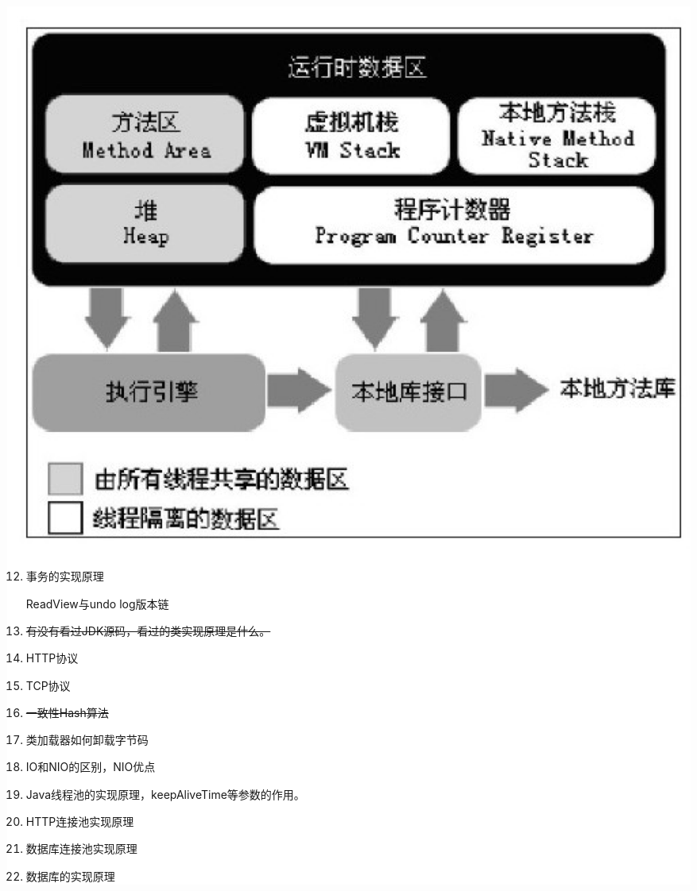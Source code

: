 ![image-20200228151841034](images/image-20200228151841034.png)

12. 事务的实现原理

    ReadView与undo log版本链



13. ~~有没有看过JDK源码，看过的类实现原理是什么。~~

14. HTTP协议

    





14. TCP协议
15. ~~一致性Hash算法~~
16. 类加载器如何卸载字节码
17. IO和NIO的区别，NIO优点
18. Java线程池的实现原理，keepAliveTime等参数的作用。
19. HTTP连接池实现原理
20. 数据库连接池实现原理
21. 数据库的实现原理
